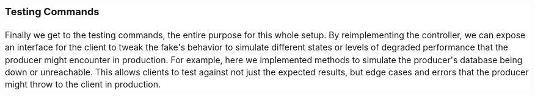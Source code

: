 ### Testing Commands

Finally we get to the testing commands, the entire purpose for this whole setup.
By reimplementing the controller, we can expose an interface for the client to
tweak the fake's behavior to simulate different states or levels of degraded
performance that the producer might encounter in production. For example, here
we implemented methods to simulate the producer's database being down or
unreachable. This allows clients to test against not just the expected results,
but edge cases and errors that the producer might throw to the client in
production.
